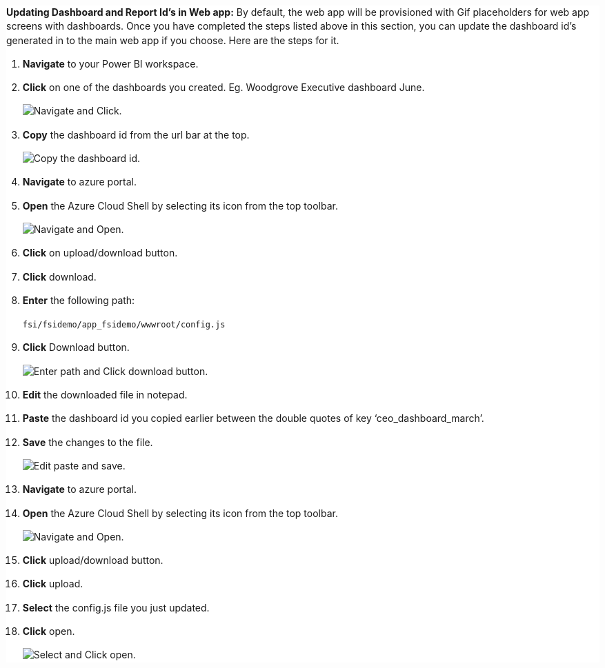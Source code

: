 **Updating Dashboard and Report Id’s in Web app:**
By default, the web app will be provisioned with Gif placeholders for web app screens with dashboards. Once you have completed the steps listed above in this section, you can update the dashboard id’s generated in to the main web app if you choose. Here are the steps for it.

1. **Navigate** to your Power BI workspace.

2. **Click** on one of the dashboards you created. Eg. Woodgrove Executive dashboard June.

	![Navigate and Click.](media/updating-powerbi.png)

3. **Copy** the dashboard id from the url bar at the top.
	
	![Copy the dashboard id.](media/updating-powerbi-2.png)

4. **Navigate** to azure portal.

5. **Open** the Azure Cloud Shell by selecting its icon from the top toolbar.

	![Navigate and Open.](media/updating-powerbi-3.png)

6. **Click** on upload/download button.

7. **Click** download.

8. **Enter** the following path:  
	
	```
	fsi/fsidemo/app_fsidemo/wwwroot/config.js
	```

9. **Click** Download button.

	![Enter path and Click download button.](media/updating-powerbi-4.png)

10. **Edit** the downloaded file in notepad.

11. **Paste** the dashboard id you copied earlier between the double quotes of key ‘ceo_dashboard_march’.

12. **Save** the changes to the file.

	![Edit paste and save.](media/updating-powerbi-5.png)

13. **Navigate** to azure portal.

14. **Open** the Azure Cloud Shell by selecting its icon from the top toolbar.

	![Navigate and Open.](media/updating-powerbi-6.png)

15. **Click** upload/download button.

16. **Click** upload.

17. **Select** the config.js file you just updated.

18. **Click** open.

	![Select and Click open.](media/updating-powerbi-7.png)

